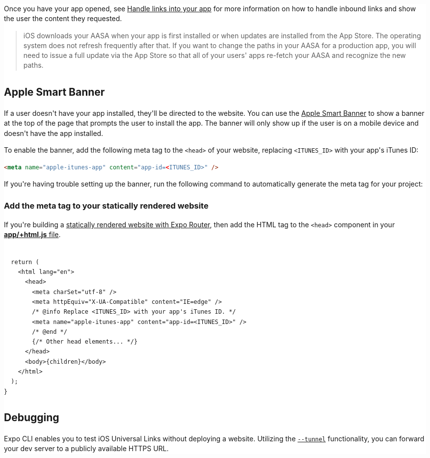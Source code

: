 Once you have your app opened, see [Handle links into your app](/linking/into-your-app/#handle-urls) for more information on how to handle inbound links and show the user the content they requested.

> iOS downloads your AASA when your app is first installed or when updates are installed from the App Store. The operating system does not refresh frequently after that. If you want to change the paths in your AASA for a production app, you will need to issue a full update via the App Store so that all of your users' apps re-fetch your AASA and recognize the new paths.

## Apple Smart Banner

If a user doesn't have your app installed, they'll be directed to the website. You can use the [Apple Smart Banner](https://developer.apple.com/documentation/webkit/promoting_apps_with_smart_app_banners) to show a banner at the top of the page that prompts the user to install the app. The banner will only show up if the user is on a mobile device and doesn't have the app installed.

To enable the banner, add the following meta tag to the `<head>` of your website, replacing `<ITUNES_ID>` with your app's iTunes ID:

```html
<meta name="apple-itunes-app" content="app-id=<ITUNES_ID>" />
```

If you're having trouble setting up the banner, run the following command to automatically generate the meta tag for your project:

### Add the meta tag to your statically rendered website

If you're building a [statically rendered website with Expo Router](/router/reference/static-rendering), then add the HTML tag to the `<head>` component in your [**app/+html.js** file](/router/reference/static-rendering#root-html).

```tsx app/+html.tsx

  return (
    <html lang="en">
      <head>
        <meta charSet="utf-8" />
        <meta httpEquiv="X-UA-Compatible" content="IE=edge" />
        /* @info Replace <ITUNES_ID> with your app's iTunes ID. */
        <meta name="apple-itunes-app" content="app-id=<ITUNES_ID>" />
        /* @end */
        {/* Other head elements... */}
      </head>
      <body>{children}</body>
    </html>
  );
}
```

## Debugging

Expo CLI enables you to test iOS Universal Links without deploying a website. Utilizing the [`--tunnel`](/more/expo-cli/#tunneling) functionality, you can forward your dev server to a publicly available HTTPS URL.
